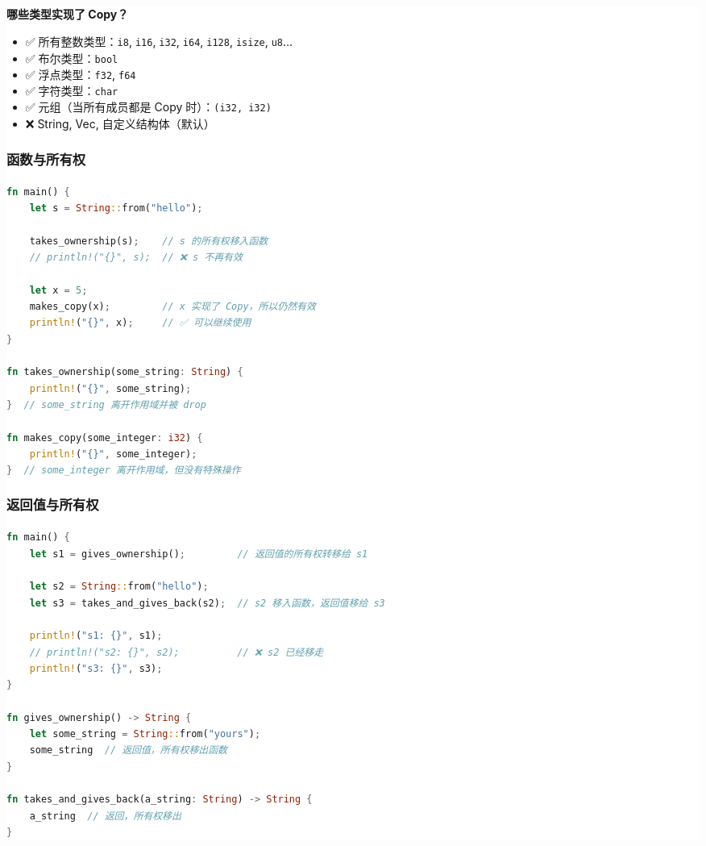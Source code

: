 **哪些类型实现了 Copy？**
- ✅ 所有整数类型：`i8`, `i16`, `i32`, `i64`, `i128`, `isize`, `u8`...
- ✅ 布尔类型：`bool`
- ✅ 浮点类型：`f32`, `f64`
- ✅ 字符类型：`char`
- ✅ 元组（当所有成员都是 Copy 时）：`(i32, i32)`
- ❌ String, Vec, 自定义结构体（默认）

### 函数与所有权

```rust
fn main() {
    let s = String::from("hello");
    
    takes_ownership(s);    // s 的所有权移入函数
    // println!("{}", s);  // ❌ s 不再有效
    
    let x = 5;
    makes_copy(x);         // x 实现了 Copy，所以仍然有效
    println!("{}", x);     // ✅ 可以继续使用
}

fn takes_ownership(some_string: String) {
    println!("{}", some_string);
}  // some_string 离开作用域并被 drop

fn makes_copy(some_integer: i32) {
    println!("{}", some_integer);
}  // some_integer 离开作用域，但没有特殊操作
```

### 返回值与所有权

```rust
fn main() {
    let s1 = gives_ownership();         // 返回值的所有权转移给 s1
    
    let s2 = String::from("hello");
    let s3 = takes_and_gives_back(s2);  // s2 移入函数，返回值移给 s3
    
    println!("s1: {}", s1);
    // println!("s2: {}", s2);          // ❌ s2 已经移走
    println!("s3: {}", s3);
}

fn gives_ownership() -> String {
    let some_string = String::from("yours");
    some_string  // 返回值，所有权移出函数
}

fn takes_and_gives_back(a_string: String) -> String {
    a_string  // 返回，所有权移出
}
```
